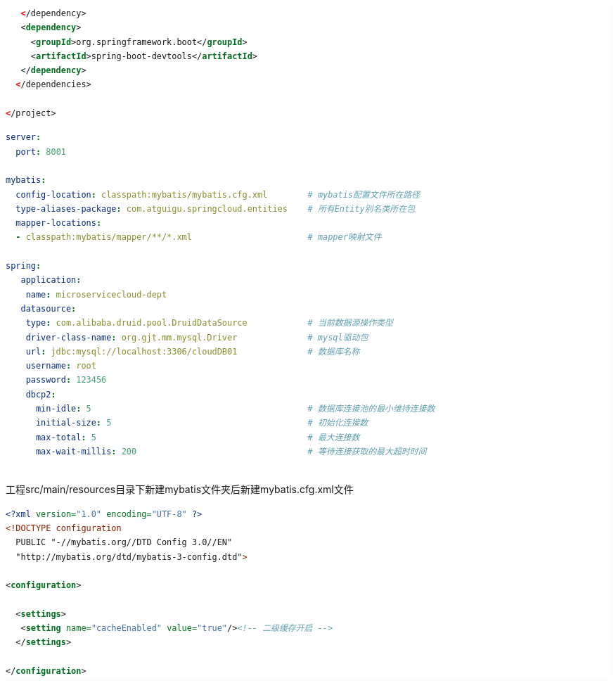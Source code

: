 ```xml
   </dependency>
   <dependency>
     <groupId>org.springframework.boot</groupId>
     <artifactId>spring-boot-devtools</artifactId>
   </dependency>
  </dependencies>
 
</project>

```

```yml
server:
  port: 8001
  
mybatis:
  config-location: classpath:mybatis/mybatis.cfg.xml        # mybatis配置文件所在路径
  type-aliases-package: com.atguigu.springcloud.entities    # 所有Entity别名类所在包
  mapper-locations:
  - classpath:mybatis/mapper/**/*.xml                       # mapper映射文件
    
spring:
   application:
    name: microservicecloud-dept 
   datasource:
    type: com.alibaba.druid.pool.DruidDataSource            # 当前数据源操作类型
    driver-class-name: org.gjt.mm.mysql.Driver              # mysql驱动包
    url: jdbc:mysql://localhost:3306/cloudDB01              # 数据库名称
    username: root
    password: 123456
    dbcp2:
      min-idle: 5                                           # 数据库连接池的最小维持连接数
      initial-size: 5                                       # 初始化连接数
      max-total: 5                                          # 最大连接数
      max-wait-millis: 200                                  # 等待连接获取的最大超时时间
 
```

工程src/main/resources目录下新建mybatis文件夹后新建mybatis.cfg.xml文件

```xml
<?xml version="1.0" encoding="UTF-8" ?>
<!DOCTYPE configuration
  PUBLIC "-//mybatis.org//DTD Config 3.0//EN"
  "http://mybatis.org/dtd/mybatis-3-config.dtd">
  
<configuration>
 
  <settings>
   <setting name="cacheEnabled" value="true"/><!-- 二级缓存开启 -->
  </settings>
 
</configuration>

```
